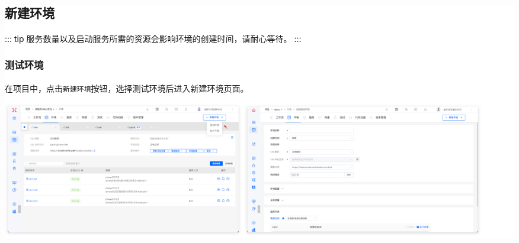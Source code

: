 ## 新建环境

::: tip
服务数量以及启动服务所需的资源会影响环境的创建时间，请耐心等待。
:::

### 测试环境

在项目中，点击`新建环境`按钮，选择测试环境后进入新建环境页面。

<img src="../../../../_images/create_env.png" width="400">
<img src="../../../../_images/create_env_1.png" width="400">

